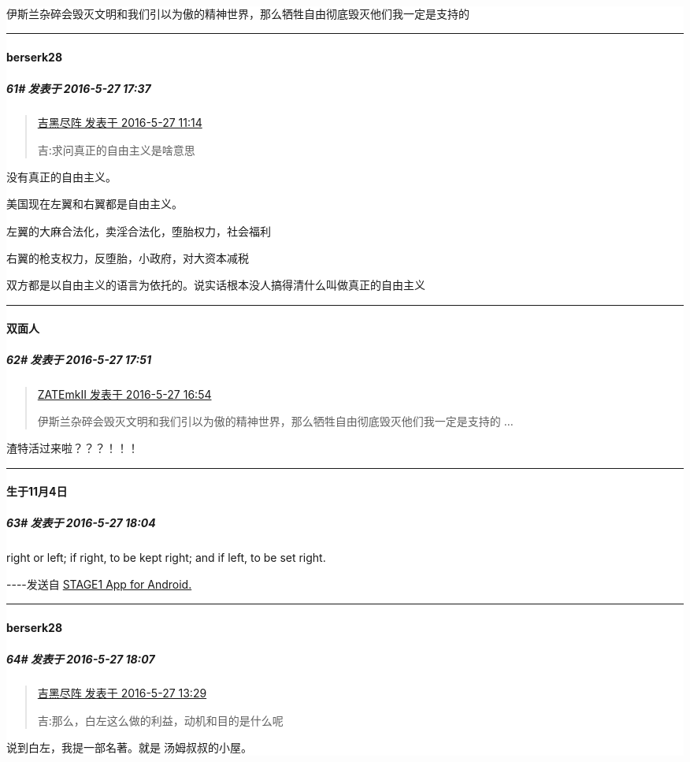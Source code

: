 
伊斯兰杂碎会毁灭文明和我们引以为傲的精神世界，那么牺牲自由彻底毁灭他们我一定是支持的


-----

####  berserk28  
##### 61#       发表于 2016-5-27 17:37


<blockquote><a href="httphttps://bbs.saraba1st.com/2b/forum.php?mod=redirect&amp;goto=findpost&amp;pid=32542781&amp;ptid=1280877" target="_blank">吉黑尽阵 发表于 2016-5-27 11:14</a>

吉:求问真正的自由主义是啥意思</blockquote>
没有真正的自由主义。


美国现在左翼和右翼都是自由主义。

左翼的大麻合法化，卖淫合法化，堕胎权力，社会福利

右翼的枪支权力，反堕胎，小政府，对大资本减税

双方都是以自由主义的语言为依托的。说实话根本没人搞得清什么叫做真正的自由主义


-----

####  双面人  
##### 62#       发表于 2016-5-27 17:51


<blockquote><a href="httphttps://bbs.saraba1st.com/2b/forum.php?mod=redirect&amp;goto=findpost&amp;pid=32545617&amp;ptid=1280877" target="_blank">ZATEmkII 发表于 2016-5-27 16:54</a>

伊斯兰杂碎会毁灭文明和我们引以为傲的精神世界，那么牺牲自由彻底毁灭他们我一定是支持的 ...</blockquote>
渣特活过来啦？？？！！！


-----

####  生于11月4日  
##### 63#       发表于 2016-5-27 18:04


right or left; if right, to be kept right; and if left, to be set right.


----发送自 [STAGE1 App for Android.](http://stage1.5j4m.com/?1.17)


-----

####  berserk28  
##### 64#       发表于 2016-5-27 18:07


<blockquote><a href="httphttps://bbs.saraba1st.com/2b/forum.php?mod=redirect&amp;goto=findpost&amp;pid=32544078&amp;ptid=1280877" target="_blank">吉黑尽阵 发表于 2016-5-27 13:29</a>

吉:那么，白左这么做的利益，动机和目的是什么呢</blockquote>
说到白左，我提一部名著。就是 汤姆叔叔的小屋。
